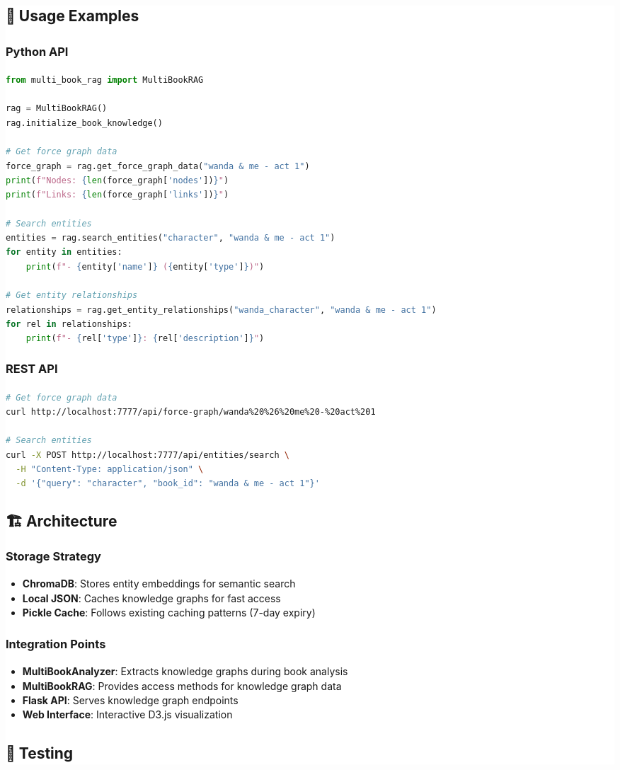 ## 🔧 Usage Examples

### Python API
```python
from multi_book_rag import MultiBookRAG

rag = MultiBookRAG()
rag.initialize_book_knowledge()

# Get force graph data
force_graph = rag.get_force_graph_data("wanda & me - act 1")
print(f"Nodes: {len(force_graph['nodes'])}")
print(f"Links: {len(force_graph['links'])}")

# Search entities
entities = rag.search_entities("character", "wanda & me - act 1")
for entity in entities:
    print(f"- {entity['name']} ({entity['type']})")

# Get entity relationships
relationships = rag.get_entity_relationships("wanda_character", "wanda & me - act 1")
for rel in relationships:
    print(f"- {rel['type']}: {rel['description']}")
```

### REST API
```bash
# Get force graph data
curl http://localhost:7777/api/force-graph/wanda%20%26%20me%20-%20act%201

# Search entities
curl -X POST http://localhost:7777/api/entities/search \
  -H "Content-Type: application/json" \
  -d '{"query": "character", "book_id": "wanda & me - act 1"}'
```

## 🏗️ Architecture

### Storage Strategy
- **ChromaDB**: Stores entity embeddings for semantic search
- **Local JSON**: Caches knowledge graphs for fast access
- **Pickle Cache**: Follows existing caching patterns (7-day expiry)

### Integration Points
- **MultiBookAnalyzer**: Extracts knowledge graphs during book analysis
- **MultiBookRAG**: Provides access methods for knowledge graph data
- **Flask API**: Serves knowledge graph endpoints
- **Web Interface**: Interactive D3.js visualization

## 🧪 Testing
